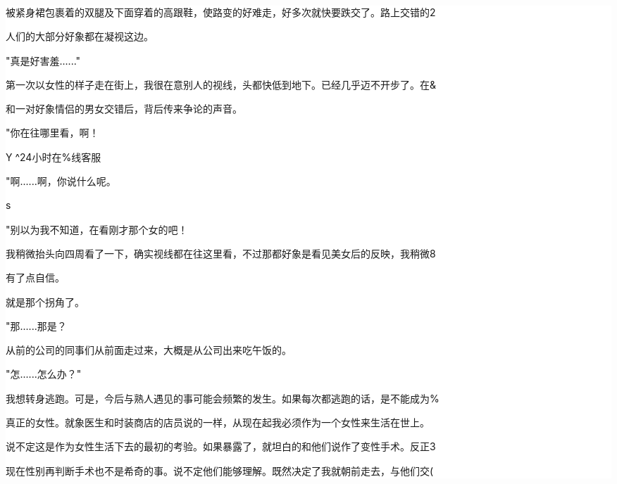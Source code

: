 

被紧身裙包裹着的双腿及下面穿着的高跟鞋，使路变的好难走，好多次就快要跌交了。路上交错的2



人们的大部分好象都在凝视这边。



"真是好害羞......"



第一次以女性的样子走在街上，我很在意别人的视线，头都快低到地下。已经几乎迈不开步了。在&



和一对好象情侣的男女交错后，背后传来争论的声音。



"你在往哪里看，啊！

Y ^24小时在%线客服



"啊......啊，你说什么呢。

s


"别以为我不知道，在看刚才那个女的吧！





我稍微抬头向四周看了一下，确实视线都在往这里看，不过那都好象是看见美女后的反映，我稍微8



有了点自信。



就是那个拐角了。



"那......那是？



从前的公司的同事们从前面走过来，大概是从公司出来吃午饭的。



"怎......怎么办？"



我想转身逃跑。可是，今后与熟人遇见的事可能会频繁的发生。如果每次都逃跑的话，是不能成为%



真正的女性。就象医生和时装商店的店员说的一样，从现在起我必须作为一个女性来生活在世上。



说不定这是作为女性生活下去的最初的考验。如果暴露了，就坦白的和他们说作了变性手术。反正3



现在性别再判断手术也不是希奇的事。说不定他们能够理解。既然决定了我就朝前走去，与他们交(

